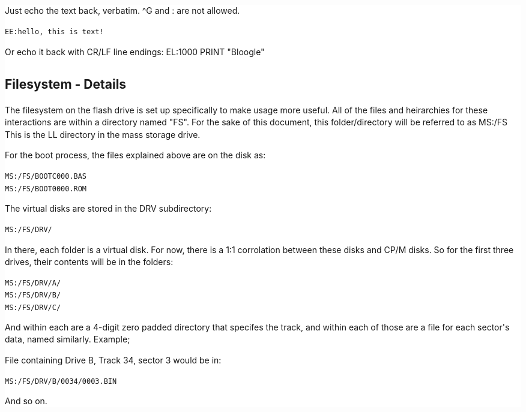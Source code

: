 Just echo the text back, verbatim.  ^G and : are not allowed.

	EE:hello, this is text!

Or echo it back with CR/LF line endings:
	EL:1000 PRINT "Bloogle"


## Filesystem - Details

The filesystem on the flash drive is set up specifically to
make usage more useful.  All of the files and heirarchies for
these interactions are within a directory named "FS".  For
the sake of this document, this folder/directory will be
referred to as MS:/FS  This is the LL directory in the mass
storage drive.

For the boot process, the files explained above are on the
disk as:

    MS:/FS/BOOTC000.BAS
    MS:/FS/BOOT0000.ROM

The virtual disks are stored in the DRV subdirectory:

	MS:/FS/DRV/

In there, each folder is a virtual disk.  For now, there is
a 1:1 corrolation between these disks and CP/M disks.  So
for the first three drives, their contents will be in the
folders:

	MS:/FS/DRV/A/
	MS:/FS/DRV/B/
	MS:/FS/DRV/C/

And within each are a 4-digit zero padded directory that
specifes the track, and within each of those are a file for
each sector's data, named similarly. Example;

File containing Drive B, Track 34, sector 3 would be in:

	MS:/FS/DRV/B/0034/0003.BIN

And so on.
